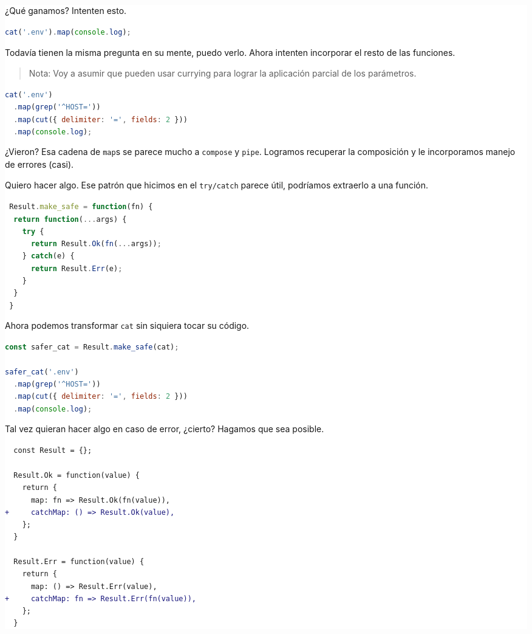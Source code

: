 ¿Qué ganamos? Intenten esto.

```js
cat('.env').map(console.log);
```

Todavía tienen la misma pregunta en su mente, puedo verlo. Ahora intenten incorporar el resto de las funciones.

> Nota: Voy a asumir que pueden usar currying para lograr la aplicación parcial de los parámetros.

```js
cat('.env')
  .map(grep('^HOST='))
  .map(cut({ delimiter: '=', fields: 2 }))
  .map(console.log);
```

¿Vieron? Esa cadena de `map`s se parece mucho a `compose` y `pipe`. Logramos recuperar la composición y le incorporamos manejo de errores (casi).

Quiero hacer algo. Ese patrón que hicimos en el `try/catch` parece útil, podríamos extraerlo a una función.

```js
 Result.make_safe = function(fn) {
  return function(...args) {
    try {
      return Result.Ok(fn(...args));
    } catch(e) {
      return Result.Err(e);
    }
  }
 }
```

Ahora podemos transformar `cat` sin siquiera tocar su código.

```js
const safer_cat = Result.make_safe(cat);

safer_cat('.env')
  .map(grep('^HOST='))
  .map(cut({ delimiter: '=', fields: 2 }))
  .map(console.log);
```

Tal vez quieran hacer algo en caso de error, ¿cierto? Hagamos que sea posible.

```diff
  const Result = {};
 
  Result.Ok = function(value) {
    return {
      map: fn => Result.Ok(fn(value)),
+     catchMap: () => Result.Ok(value),
    };
  }
 
  Result.Err = function(value) {
    return {
      map: () => Result.Err(value),
+     catchMap: fn => Result.Err(fn(value)),
    };
  }
```
